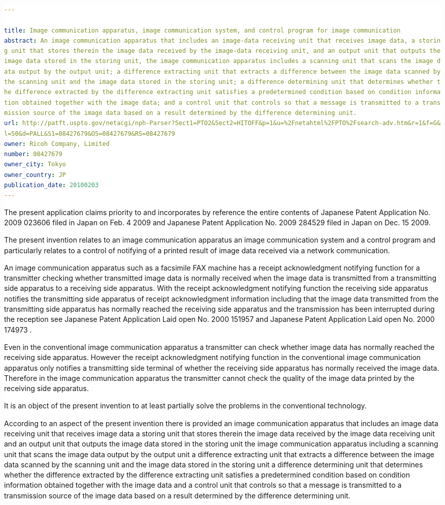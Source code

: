 ```yaml
---

title: Image communication apparatus, image communication system, and control program for image communication
abstract: An image communication apparatus that includes an image-data receiving unit that receives image data, a storing unit that stores therein the image data received by the image-data receiving unit, and an output unit that outputs the image data stored in the storing unit, the image communication apparatus includes a scanning unit that scans the image data output by the output unit; a difference extracting unit that extracts a difference between the image data scanned by the scanning unit and the image data stored in the storing unit; a difference determining unit that determines whether the difference extracted by the difference extracting unit satisfies a predetermined condition based on condition information obtained together with the image data; and a control unit that controls so that a message is transmitted to a transmission source of the image data based on a result determined by the difference determining unit.
url: http://patft.uspto.gov/netacgi/nph-Parser?Sect1=PTO2&Sect2=HITOFF&p=1&u=%2Fnetahtml%2FPTO%2Fsearch-adv.htm&r=1&f=G&l=50&d=PALL&S1=08427679&OS=08427679&RS=08427679
owner: Ricoh Company, Limited
number: 08427679
owner_city: Tokyo
owner_country: JP
publication_date: 20100203
---
```

The present application claims priority to and incorporates by reference the entire contents of Japanese Patent Application No. 2009 023606 filed in Japan on Feb. 4 2009 and Japanese Patent Application No. 2009 284529 filed in Japan on Dec. 15 2009.

The present invention relates to an image communication apparatus an image communication system and a control program and particularly relates to a control of notifying of a printed result of image data received via a network communication.

An image communication apparatus such as a facsimile FAX machine has a receipt acknowledgment notifying function for a transmitter checking whether transmitted image data is normally received when the image data is transmitted from a transmitting side apparatus to a receiving side apparatus. With the receipt acknowledgment notifying function the receiving side apparatus notifies the transmitting side apparatus of receipt acknowledgment information including that the image data transmitted from the transmitting side apparatus has normally reached the receiving side apparatus and the transmission has been interrupted during the reception see Japanese Patent Application Laid open No. 2000 151957 and Japanese Patent Application Laid open No. 2000 174973 .

Even in the conventional image communication apparatus a transmitter can check whether image data has normally reached the receiving side apparatus. However the receipt acknowledgment notifying function in the conventional image communication apparatus only notifies a transmitting side terminal of whether the receiving side apparatus has normally received the image data. Therefore in the image communication apparatus the transmitter cannot check the quality of the image data printed by the receiving side apparatus.

It is an object of the present invention to at least partially solve the problems in the conventional technology.

According to an aspect of the present invention there is provided an image communication apparatus that includes an image data receiving unit that receives image data a storing unit that stores therein the image data received by the image data receiving unit and an output unit that outputs the image data stored in the storing unit the image communication apparatus including a scanning unit that scans the image data output by the output unit a difference extracting unit that extracts a difference between the image data scanned by the scanning unit and the image data stored in the storing unit a difference determining unit that determines whether the difference extracted by the difference extracting unit satisfies a predetermined condition based on condition information obtained together with the image data and a control unit that controls so that a message is transmitted to a transmission source of the image data based on a result determined by the difference determining unit.
